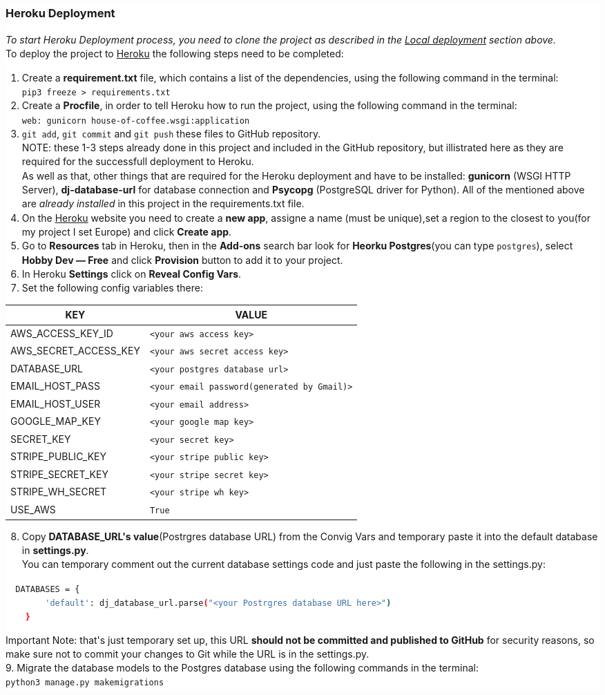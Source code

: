 ### Heroku Deployment
*To start Heroku Deployment process, you need to clone the project as described in the [Local deployment](#local-deployment) section above.*     
To deploy the project to [Heroku](https://heroku.com/) the following steps need to be completed:    
1. Create a **requirement.txt** file, which contains a list of the dependencies, using the following command in the terminal:    
`pip3 freeze > requirements.txt`    
2. Create a **Procfile**, in order to tell Heroku how to run the project, using the following command in the terminal:      
`web: gunicorn house-of-coffee.wsgi:application`    
3. `git add`, `git commit` and `git push` these files to GitHub repository.     
NOTE: these 1-3 steps already done in this project and included in the GitHub repository, but illistrated here as they are required for the successfull deployment to Heroku.        
As well as that, other things that are required for the Heroku deployment and have to be installed: **gunicorn** (WSGI HTTP Server), **dj-database-url** for database connection and **Psycopg** (PostgreSQL driver for Python). All of the mentioned above are *already installed* in this project in the requirements.txt file.     
4. On the [Heroku](https://heroku.com/) website you need to create a **new app**, assigne a name (must be unique),set a region to the closest to you(for my project I set Europe) and click **Create app**.   
5. Go to **Resources** tab in Heroku, then in the **Add-ons** search bar look for **Heorku Postgres**(you can type `postgres`), select **Hobby Dev — Free** and click **Provision** button to add it to your project.     
6. In Heroku **Settings** click on **Reveal Config Vars**.   
7. Set the following config variables there:     

| KEY            | VALUE         |
|----------------|---------------|
| AWS_ACCESS_KEY_ID | `<your aws access key>`  |
| AWS_SECRET_ACCESS_KEY | `<your aws secret access key>`  |
| DATABASE_URL| `<your postgres database url>`  |
| EMAIL_HOST_PASS | `<your email password(generated by Gmail)>` |
| EMAIL_HOST_USER| `<your email address>`  |
| GOOGLE_MAP_KEY| `<your google map key>`  |
| SECRET_KEY | `<your secret key>`  |
| STRIPE_PUBLIC_KEY| `<your stripe public key>`  |
| STRIPE_SECRET_KEY| `<your stripe secret key>`  |
| STRIPE_WH_SECRET| `<your stripe wh key>`  |
| USE_AWS | `True`  |


     
8. Copy **DATABASE_URL's value**(Postrgres database URL) from the Convig Vars and temporary paste it into the default database in **settings.py**.     
You can temporary comment out the current database settings code and just paste the following in the settings.py:   
```bash 
  DATABASES = {     
        'default': dj_database_url.parse("<your Postrgres database URL here>")     
    }
  ```
Important Note: that's just temporary set up, this URL **should not be committed and published to GitHub** for security reasons, so make sure not to commit your changes to Git while the URL is in the settings.py.     
9. Migrate the database models to the Postgres database using the following commands in the terminal:    
`python3 manage.py makemigrations`     